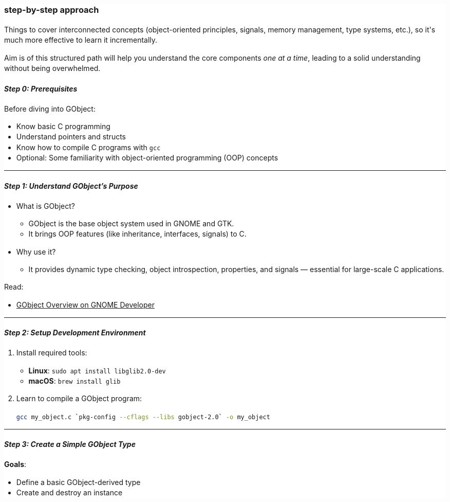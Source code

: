 ###  step-by-step approach 

Things to cover interconnected concepts (object-oriented principles, signals, memory management, type systems, etc.), so it's much more effective to learn it incrementally.

Aim is of this structured path will help you understand the core components *one at a time*, leading to a 
solid understanding without being overwhelmed.

#### *Step 0: Prerequisites*

Before diving into GObject:

* Know basic C programming
* Understand pointers and structs
* Know how to compile C programs with `gcc`
* Optional: Some familiarity with object-oriented programming (OOP) concepts

---

#### *Step 1: Understand GObject’s Purpose*

* What is GObject?

  * GObject is the base object system used in GNOME and GTK.
  * It brings OOP features (like inheritance, interfaces, signals) to C.
* Why use it?

  * It provides dynamic type checking, object introspection, properties, and signals — essential for large-scale C applications.

Read:

* [GObject Overview on GNOME Developer](https://developer.gnome.org/gobject/stable/)

---

#### *Step 2: Setup Development Environment*

1. Install required tools:

   * **Linux**: `sudo apt install libglib2.0-dev`
   * **macOS**: `brew install glib`
2. Learn to compile a GObject program:

   ```bash
   gcc my_object.c `pkg-config --cflags --libs gobject-2.0` -o my_object
   ```

---

#### *Step 3: Create a Simple GObject Type*

**Goals**:

* Define a basic GObject-derived type
* Create and destroy an instance
